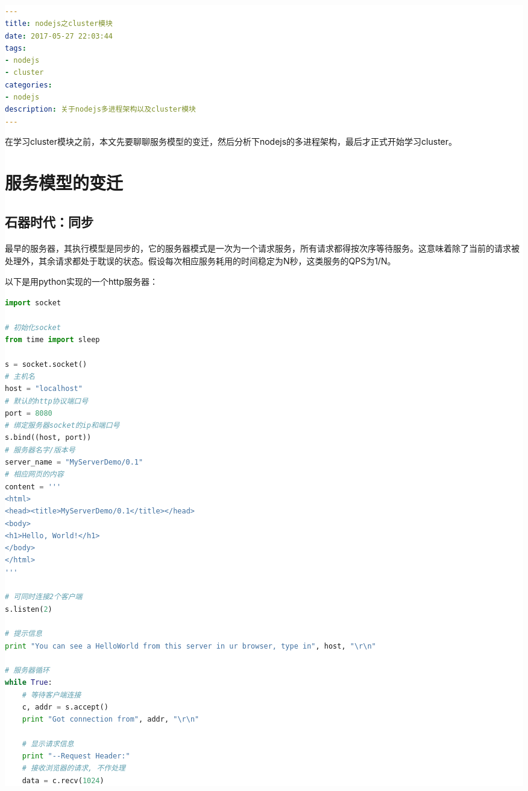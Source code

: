 ```yaml
---
title: nodejs之cluster模块
date: 2017-05-27 22:03:44
tags:
- nodejs
- cluster
categories:
- nodejs
description: 关于nodejs多进程架构以及cluster模块
---
```


在学习cluster模块之前，本文先要聊聊服务模型的变迁，然后分析下nodejs的多进程架构，最后才正式开始学习cluster。

# 服务模型的变迁
## 石器时代：同步
最早的服务器，其执行模型是同步的，它的服务器模式是一次为一个请求服务，所有请求都得按次序等待服务。这意味着除了当前的请求被处理外，其余请求都处于耽误的状态。假设每次相应服务耗用的时间稳定为N秒，这类服务的QPS为1/N。

以下是用python实现的一个http服务器：

```python
import socket

# 初始化socket
from time import sleep

s = socket.socket()
# 主机名
host = "localhost"
# 默认的http协议端口号
port = 8080
# 绑定服务器socket的ip和端口号
s.bind((host, port))
# 服务器名字/版本号
server_name = "MyServerDemo/0.1"
# 相应网页的内容
content = '''
<html>
<head><title>MyServerDemo/0.1</title></head>
<body>
<h1>Hello, World!</h1>
</body>
</html>
'''

# 可同时连接2个客户端
s.listen(2)

# 提示信息
print "You can see a HelloWorld from this server in ur browser, type in", host, "\r\n"

# 服务器循环
while True:
    # 等待客户端连接
    c, addr = s.accept()
    print "Got connection from", addr, "\r\n"

    # 显示请求信息
    print "--Request Header:"
    # 接收浏览器的请求, 不作处理
    data = c.recv(1024)
```